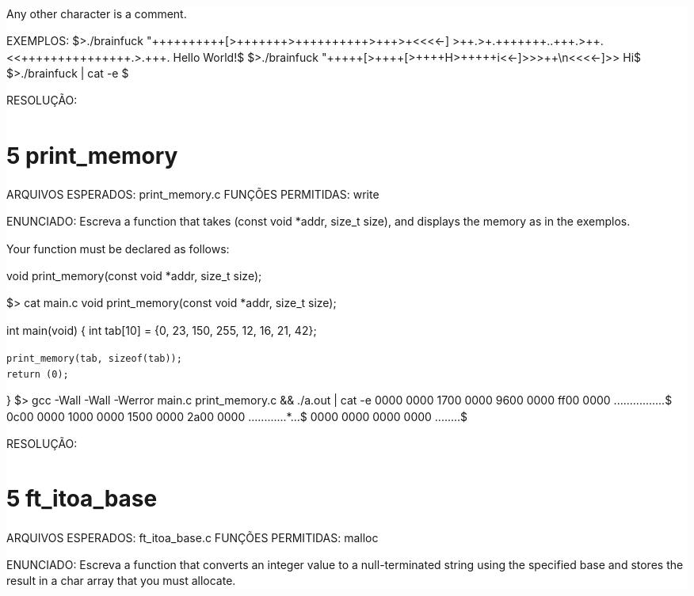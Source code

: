 Any other character is a comment.


EXEMPLOS:
$>./brainfuck "++++++++++[>+++++++>++++++++++>+++>+<<<<-] >++.>+.+++++++..+++.>++.<<+++++++++++++++.>.+++.
Hello World!$
$>./brainfuck "+++++[>++++[>++++H>+++++i<<-]>>>++\n<<<<-]>>
Hi$
$>./brainfuck | cat -e
$


RESOLUÇÃO:



# 5 print_memory
ARQUIVOS ESPERADOS: print_memory.c
FUNÇÕES PERMITIDAS: write


ENUNCIADO:
Escreva a function that takes (const void *addr, size_t size), and displays the memory as in the exemplos.

Your function must be declared as follows:

void	print_memory(const void *addr, size_t size);


$> cat main.c
void	print_memory(const void *addr, size_t size);

int	main(void)
{
	int	tab[10] = {0, 23, 150, 255,
	              12, 16,  21, 42};

	print_memory(tab, sizeof(tab));
	return (0);
}
$> gcc -Wall -Wall -Werror main.c print_memory.c && ./a.out | cat -e
0000 0000 1700 0000 9600 0000 ff00 0000 ................$
0c00 0000 1000 0000 1500 0000 2a00 0000 ............*...$
0000 0000 0000 0000                     ........$


RESOLUÇÃO:



# 5 ft_itoa_base
ARQUIVOS ESPERADOS: ft_itoa_base.c
FUNÇÕES PERMITIDAS: malloc


ENUNCIADO:
Escreva a function that converts an integer value to a null-terminated string using the specified base and stores the result in a char array that you must allocate.
